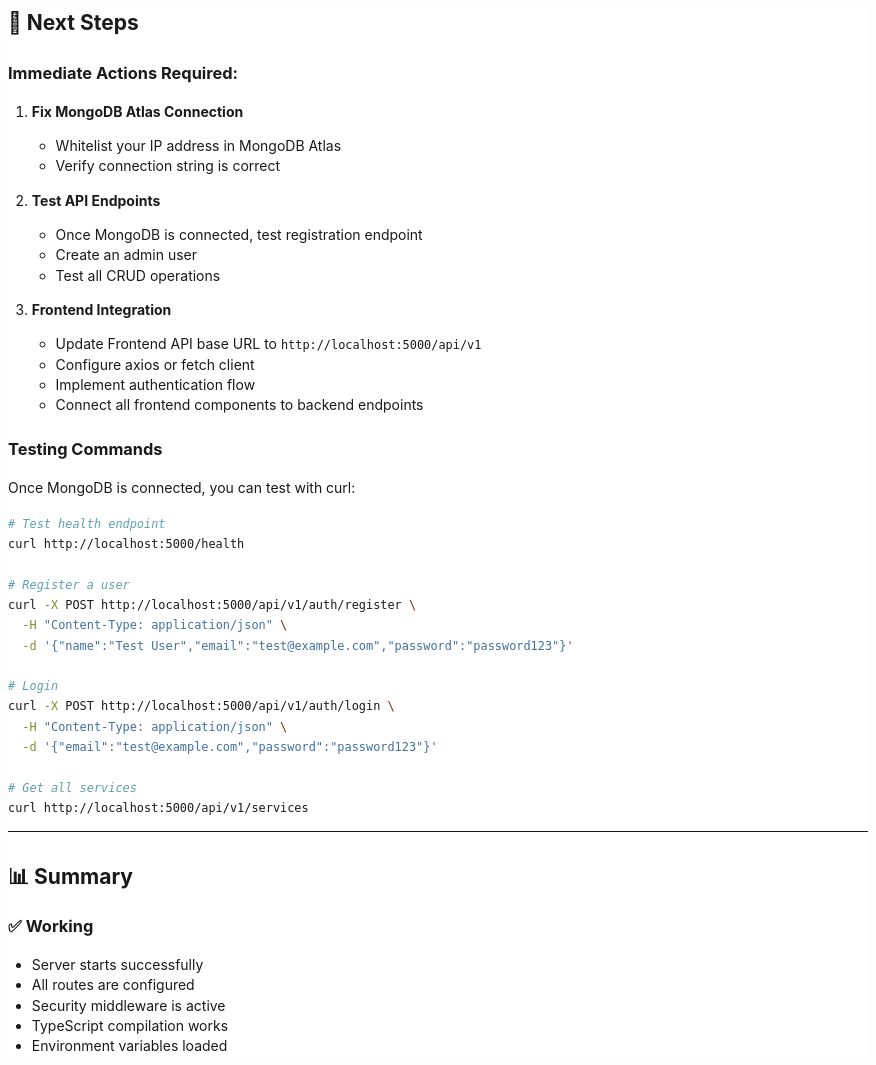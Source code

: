 
## 🚀 Next Steps

### Immediate Actions Required:

1. **Fix MongoDB Atlas Connection**
   - Whitelist your IP address in MongoDB Atlas
   - Verify connection string is correct

2. **Test API Endpoints**
   - Once MongoDB is connected, test registration endpoint
   - Create an admin user
   - Test all CRUD operations

3. **Frontend Integration**
   - Update Frontend API base URL to `http://localhost:5000/api/v1`
   - Configure axios or fetch client
   - Implement authentication flow
   - Connect all frontend components to backend endpoints

### Testing Commands

Once MongoDB is connected, you can test with curl:

```bash
# Test health endpoint
curl http://localhost:5000/health

# Register a user
curl -X POST http://localhost:5000/api/v1/auth/register \
  -H "Content-Type: application/json" \
  -d '{"name":"Test User","email":"test@example.com","password":"password123"}'

# Login
curl -X POST http://localhost:5000/api/v1/auth/login \
  -H "Content-Type: application/json" \
  -d '{"email":"test@example.com","password":"password123"}'

# Get all services
curl http://localhost:5000/api/v1/services
```

---

## 📊 Summary

### ✅ Working
- Server starts successfully
- All routes are configured
- Security middleware is active
- TypeScript compilation works
- Environment variables loaded
